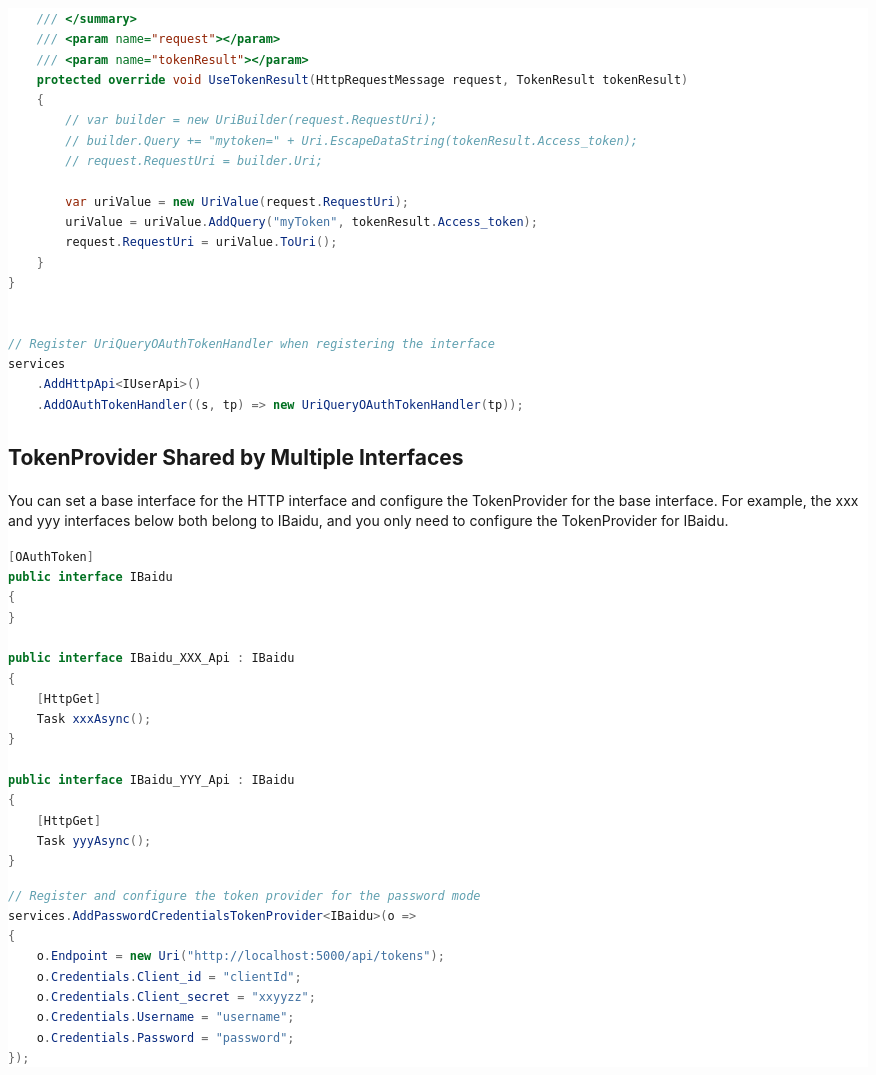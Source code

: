 ```csharp
    /// </summary>
    /// <param name="request"></param>
    /// <param name="tokenResult"></param>
    protected override void UseTokenResult(HttpRequestMessage request, TokenResult tokenResult)
    {
        // var builder = new UriBuilder(request.RequestUri);
        // builder.Query += "mytoken=" + Uri.EscapeDataString(tokenResult.Access_token);
        // request.RequestUri = builder.Uri;

        var uriValue = new UriValue(request.RequestUri);
        uriValue = uriValue.AddQuery("myToken", tokenResult.Access_token);
        request.RequestUri = uriValue.ToUri();
    }
}


// Register UriQueryOAuthTokenHandler when registering the interface
services
    .AddHttpApi<IUserApi>()
    .AddOAuthTokenHandler((s, tp) => new UriQueryOAuthTokenHandler(tp));
```

## TokenProvider Shared by Multiple Interfaces

You can set a base interface for the HTTP interface and configure the TokenProvider for the base interface. For example, the xxx and yyy interfaces below both belong to IBaidu, and you only need to configure the TokenProvider for IBaidu.

```csharp
[OAuthToken]
public interface IBaidu
{
}

public interface IBaidu_XXX_Api : IBaidu
{
    [HttpGet]
    Task xxxAsync();
}

public interface IBaidu_YYY_Api : IBaidu
{
    [HttpGet]
    Task yyyAsync();
}
```

```csharp
// Register and configure the token provider for the password mode
services.AddPasswordCredentialsTokenProvider<IBaidu>(o =>
{
    o.Endpoint = new Uri("http://localhost:5000/api/tokens");
    o.Credentials.Client_id = "clientId";
    o.Credentials.Client_secret = "xxyyzz";
    o.Credentials.Username = "username";
    o.Credentials.Password = "password";
});
```
